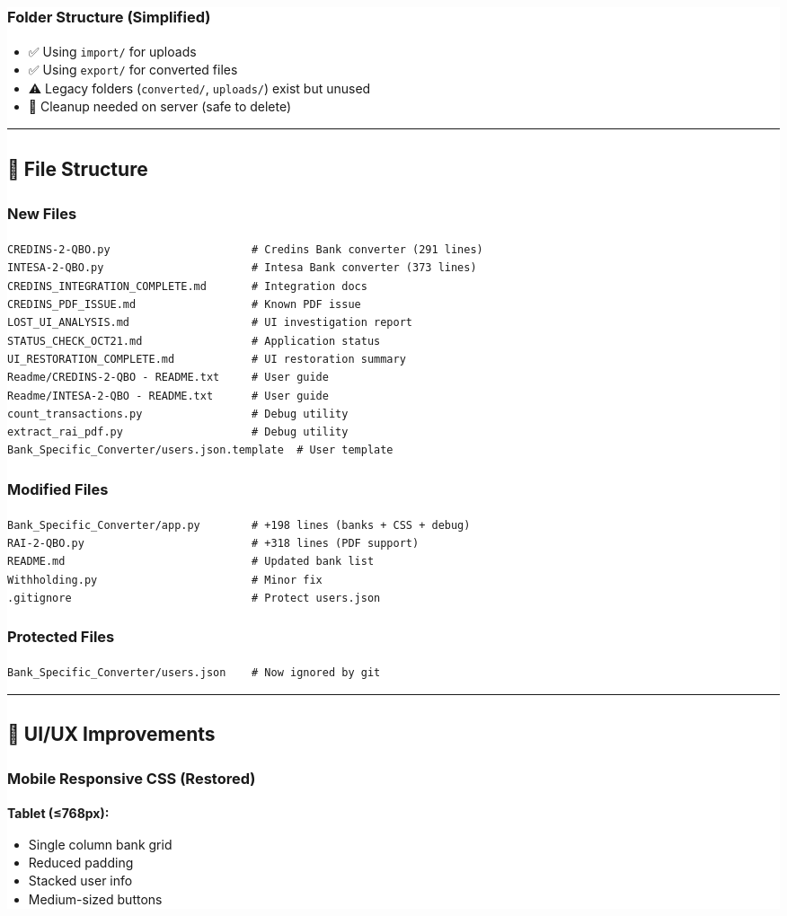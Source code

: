 ### Folder Structure (Simplified)
- ✅ Using `import/` for uploads
- ✅ Using `export/` for converted files
- ⚠️ Legacy folders (`converted/`, `uploads/`) exist but unused
- 🎯 Cleanup needed on server (safe to delete)

---

## 📁 File Structure

### New Files
```
CREDINS-2-QBO.py                      # Credins Bank converter (291 lines)
INTESA-2-QBO.py                       # Intesa Bank converter (373 lines)
CREDINS_INTEGRATION_COMPLETE.md       # Integration docs
CREDINS_PDF_ISSUE.md                  # Known PDF issue
LOST_UI_ANALYSIS.md                   # UI investigation report
STATUS_CHECK_OCT21.md                 # Application status
UI_RESTORATION_COMPLETE.md            # UI restoration summary
Readme/CREDINS-2-QBO - README.txt     # User guide
Readme/INTESA-2-QBO - README.txt      # User guide
count_transactions.py                 # Debug utility
extract_rai_pdf.py                    # Debug utility
Bank_Specific_Converter/users.json.template  # User template
```

### Modified Files
```
Bank_Specific_Converter/app.py        # +198 lines (banks + CSS + debug)
RAI-2-QBO.py                          # +318 lines (PDF support)
README.md                             # Updated bank list
Withholding.py                        # Minor fix
.gitignore                            # Protect users.json
```

### Protected Files
```
Bank_Specific_Converter/users.json    # Now ignored by git
```

---

## 🎨 UI/UX Improvements

### Mobile Responsive CSS (Restored)
**Tablet (≤768px):**
- Single column bank grid
- Reduced padding
- Stacked user info
- Medium-sized buttons
